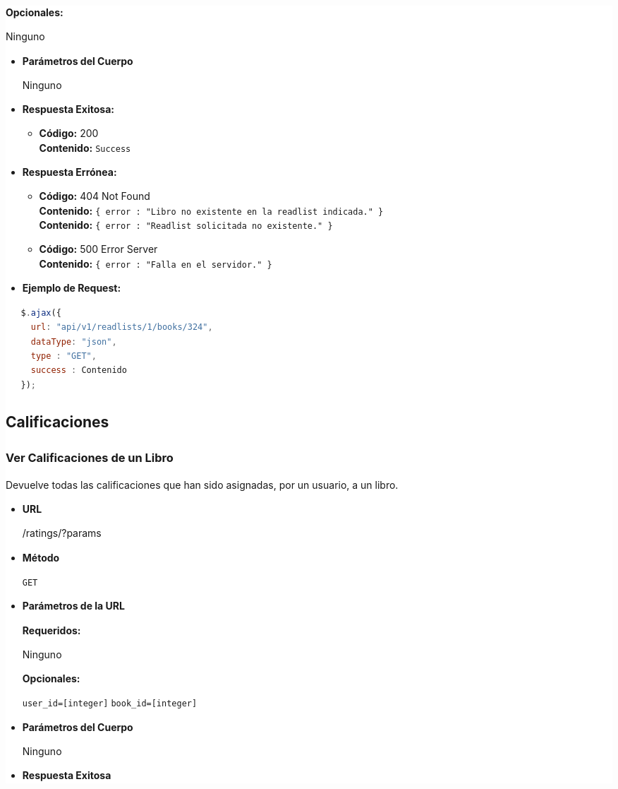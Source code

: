    **Opcionales:**

   Ninguno

* **Parámetros del Cuerpo**

  Ninguno

* **Respuesta Exitosa:**
  * **Código:** 200 <br>
    **Contenido:** `Success`
 
* **Respuesta Errónea:**
  * **Código:** 404 Not Found <br>
    **Contenido:** `{ error : "Libro no existente en la readlist indicada." }` <br>
    **Contenido:** `{ error : "Readlist solicitada no existente." }`

  * **Código:** 500 Error Server <br>
    **Contenido:** `{ error : "Falla en el servidor." }`

* **Ejemplo de Request:**
 ```javascript
    $.ajax({
      url: "api/v1/readlists/1/books/324",
      dataType: "json",
      type : "GET",
      success : Contenido
    });
  ```

**Calificaciones**
----
### Ver Calificaciones de un Libro

Devuelve todas las calificaciones que han sido asignadas, por un usuario, a un libro.

- **URL**

    /ratings/?params

- **Método**

    `GET`

- **Parámetros de la URL**

    **Requeridos:**

   Ninguno

    **Opcionales:**

    `user_id=[integer]`
    `book_id=[integer]`

- **Parámetros del Cuerpo**

    Ninguno

- **Respuesta Exitosa**

